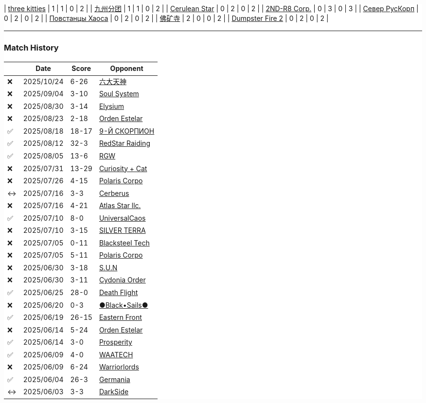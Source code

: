 | [three kitties](https://ws.tsl.rocks/corp/04ae72b5736fbdc80a2fe9e4c2baaad3258a1e0ef0acc8122295fb64d6b3d292/) | 1 | 1 | 0 | 2 |
| [九州分团](https://ws.tsl.rocks/corp/e7374c31c95ba96f5c59c7c1de632517dd4cec2d4680e25e7f34d077133e4d4f/) | 1 | 1 | 0 | 2 |
| [Cerulean Star](https://ws.tsl.rocks/corp/63d77c8d633b9dec932ad5d0f5a8ceb371b865b1adbb221ed410c5a7ba7df203/) | 0 | 2 | 0 | 2 |
| [2ND\-R8 Corp\.](https://ws.tsl.rocks/corp/e97866623598a98454b3a4724b472dc171f5e1aff84b076c43d021f0fabdc702/) | 0 | 3 | 0 | 3 |
| [Север РусКорп](https://ws.tsl.rocks/corp/39eeae12a2a5fead3330938b8f38c71aab465634b732303dad7b2a7d5f472004/) | 0 | 2 | 0 | 2 |
| [Повстанцы Хаоса](https://ws.tsl.rocks/corp/1358877fcc123cef74de06c83a943f27a7fad0ab6d20989f767ce88d4d195ace/) | 0 | 2 | 0 | 2 |
| [佛矿寺](https://ws.tsl.rocks/corp/64f8afd95b7004e9d5a442da55644ee3ce64a9a8e82345c458d757b527e40624/) | 2 | 0 | 0 | 2 |
| [Dumpster Fire 2](https://ws.tsl.rocks/corp/37d473dec00d4d68e29963e3b423670aac735e7c1f256276e6c2e7d62180b0f8/) | 0 | 2 | 0 | 2 |

---
### Match History

|  | Date | Score | Opponent |
| --- | --- | --- | --- |
| ❌ | 2025/10/24 | 6-26 | [六大天神](https://ws.tsl.rocks/corp/28f06b2ed8c2d55fe437095ed09cf6559986f0bb3ea5ff99509341b5dbf04d65/) |
| ❌ | 2025/09/04 | 3-10 | [Soul System](https://ws.tsl.rocks/corp/1723dea490699d1ea8c63e03979aef391a21033bf22d9836452a37542cfc238e/) |
| ❌ | 2025/08/30 | 3-14 | [Elysium](https://ws.tsl.rocks/corp/d29949a00f7b1588ef5b9c7b7ca61c20fad0439b4d887721f32fbe9f018e11f1/) |
| ❌ | 2025/08/23 | 2-18 | [Orden Estelar](https://ws.tsl.rocks/corp/1da0142a6cc2fcab35a82ff4d7b591f4ffa96761419c6bf39154afded7ef7c2d/) |
| ✅ | 2025/08/18 | 18-17 | [9\-Й СКОРПИОН](https://ws.tsl.rocks/corp/5ad79ec30d5d805635609e2b1e1cf5f399486c1d57f6101cb6015afbd50f5913/) |
| ✅ | 2025/08/12 | 32-3 | [RedStar Raiding](https://ws.tsl.rocks/corp/83a1c4f1576eec7dce037eb5b64b2455ca3affb9d3072108c5d4d3eba88b4570/) |
| ✅ | 2025/08/05 | 13-6 | [RGW](https://ws.tsl.rocks/corp/48a0b2c0f203025d10d1217dbcc5e27f3e31f56f2c407d61219c24ec88446be7/) |
| ❌ | 2025/07/31 | 13-29 | [Curiosity \+ Cat](https://ws.tsl.rocks/corp/c2982821577254a4ce2d996f53a2391f6f059ff79bbb14c29f9463269b4beebf/) |
| ❌ | 2025/07/26 | 4-15 | [Polaris Corpo](https://ws.tsl.rocks/corp/918db816bc1bb29c5cb1854a5a67b1b240f8835af6f1e584db7fb7070884e346/) |
| ↔️ | 2025/07/16 | 3-3 | [Cerberus](https://ws.tsl.rocks/corp/a1a5b11461becdc8a3e81f7d2a9bf5f284f3906a9b41c846cd83f68dc40ccdca/) |
| ❌ | 2025/07/16 | 4-21 | [Atlas Star llc\.](https://ws.tsl.rocks/corp/3de5259ba12509e4d02854f1414caacf3d0aaaf79f417b9d843ff20ca35863dd/) |
| ✅ | 2025/07/10 | 8-0 | [UniversalCaos](https://ws.tsl.rocks/corp/e26f359b5b99ee70af7b959d528d32687bd940743bc55ae900138469c3fc6d78/) |
| ❌ | 2025/07/10 | 3-15 | [SILVER TERRA](https://ws.tsl.rocks/corp/60e0173f2a13dc7ad21bb11315df4bdc5f9bf97737ba3b89c0d035621fc2766f/) |
| ❌ | 2025/07/05 | 0-11 | [Blacksteel Tech](https://ws.tsl.rocks/corp/dfd6e8053747b0abe2de98bfe1d4b8521829fea58e48472835363ff3a0a5fc09/) |
| ❌ | 2025/07/05 | 5-11 | [Polaris Corpo](https://ws.tsl.rocks/corp/918db816bc1bb29c5cb1854a5a67b1b240f8835af6f1e584db7fb7070884e346/) |
| ❌ | 2025/06/30 | 3-18 | [S\.U\.N](https://ws.tsl.rocks/corp/916e7c076587bd3c3d88cd287f6003d619035871ba0f4291f341da901f0ef3f2/) |
| ❌ | 2025/06/30 | 3-11 | [Cydonia Order](https://ws.tsl.rocks/corp/e55f58931b283e38b70e189f9bbc51563a76e2ae541f8b2b207444fb36d5ddf9/) |
| ✅ | 2025/06/25 | 28-0 | [Death Flight](https://ws.tsl.rocks/corp/b343459f43f0a7c366dd05dcac02d78c7a8d6cf09c7241e9b558a92e2456e1d4/) |
| ❌ | 2025/06/20 | 0-3 | [●Black•Sails●](https://ws.tsl.rocks/corp/fe048ff17e9dd095f7071da69d7f3933dd7a9cd3d7168cc2add063c0ff686d31/) |
| ✅ | 2025/06/19 | 26-15 | [Eastern Front](https://ws.tsl.rocks/corp/b85c2704ee1257f24225de4e7290aa6b9c6804f07062fbc7008a58b8c0ab09a4/) |
| ❌ | 2025/06/14 | 5-24 | [Orden Estelar](https://ws.tsl.rocks/corp/1da0142a6cc2fcab35a82ff4d7b591f4ffa96761419c6bf39154afded7ef7c2d/) |
| ✅ | 2025/06/14 | 3-0 | [Prosperity](https://ws.tsl.rocks/corp/a78b903885754b355b532fb47d983aa5725cb7c73c25e75dbfe4c440cdfffec0/) |
| ✅ | 2025/06/09 | 4-0 | [WAATECH](https://ws.tsl.rocks/corp/6b60ddbd9b747814d2ac07cbadb1febf489814714f746dff140be654e430cc88/) |
| ❌ | 2025/06/09 | 6-24 | [Warriorlords](https://ws.tsl.rocks/corp/a78c29b9e1c9f793205ba10d796dcabc114ef43d86f0bd34a43a56dc6da768aa/) |
| ✅ | 2025/06/04 | 26-3 | [Germania](https://ws.tsl.rocks/corp/e088c9a1e761ef8c1f07a1d374886006b0ecace15d07b9549e3655729b630897/) |
| ↔️ | 2025/06/03 | 3-3 | [DarkSide](https://ws.tsl.rocks/corp/557178dd3a3d43ff1751021bfc2d8c1d4261336a45f90d392f3dd275d8a0a941/) |